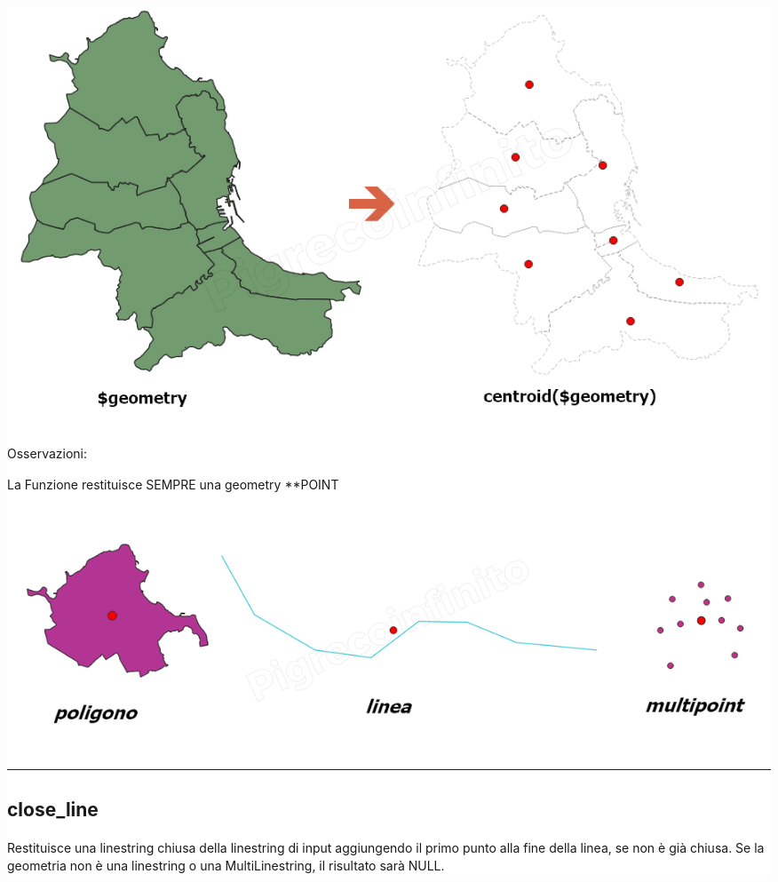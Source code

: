 [![](../../img/geometria/centroid/centroid1.png)](../../img/geometria/centroid/centroid1.png)

Osservazioni:

La Funzione restituisce SEMPRE una geometry **POINT

[![](../../img/geometria/centroid/centroid2.png)](../../img/geometria/centroid/centroid2.png)

---

## close_line

Restituisce una linestring chiusa della linestring di input aggiungendo il primo punto alla fine della linea, se non è già chiusa. Se la geometria non è una linestring o una MultiLinestring, il risultato sarà NULL.
